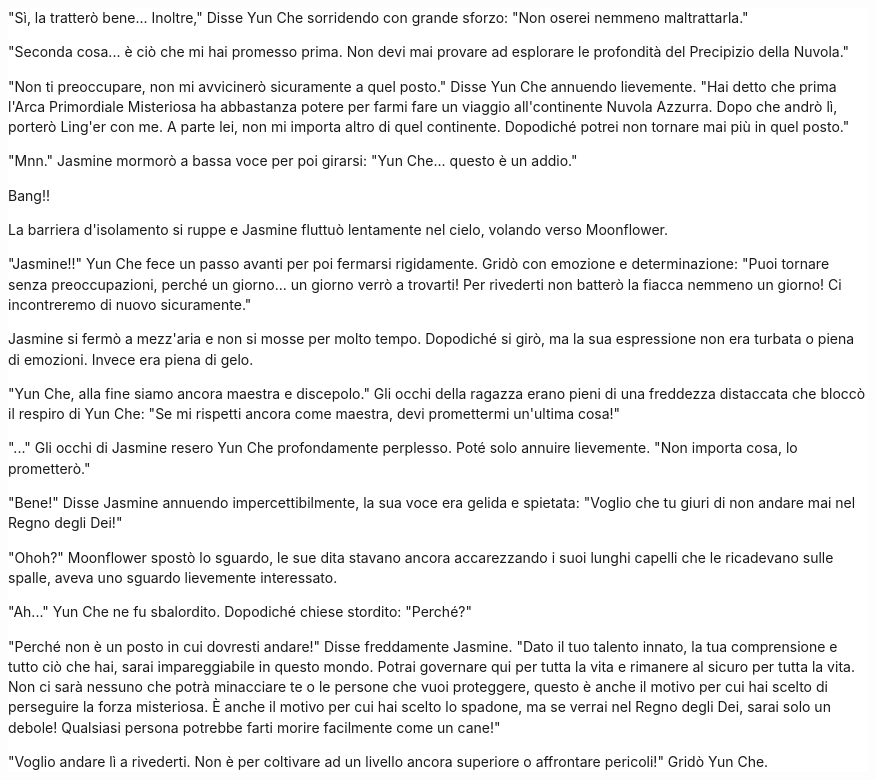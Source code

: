 
"Sì, la tratterò bene... Inoltre," Disse Yun Che sorridendo con grande sforzo: "Non oserei nemmeno maltrattarla."


"Seconda cosa... è ciò che mi hai promesso prima. Non devi mai provare ad esplorare le profondità del Precipizio della Nuvola."


"Non ti preoccupare, non mi avvicinerò sicuramente a quel posto." Disse Yun Che annuendo lievemente. "Hai detto che prima l'Arca Primordiale Misteriosa ha abbastanza potere per farmi fare un viaggio all'continente Nuvola Azzurra. Dopo che andrò lì, porterò Ling'er con me. A parte lei, non mi importa altro di quel continente. Dopodiché potrei non tornare mai più in quel posto."


"Mnn." Jasmine mormorò a bassa voce per poi girarsi: "Yun Che... questo è un addio."


Bang!!


La barriera d'isolamento si ruppe e Jasmine fluttuò lentamente nel cielo, volando verso Moonflower.


"Jasmine!!" Yun Che fece un passo avanti per poi fermarsi rigidamente. Gridò con emozione e determinazione: "Puoi tornare senza preoccupazioni, perché un giorno... un giorno verrò a trovarti! Per rivederti non batterò la fiacca nemmeno un giorno! Ci incontreremo di nuovo sicuramente."


Jasmine si fermò a mezz'aria e non si mosse per molto tempo. Dopodiché si girò, ma la sua espressione non era turbata o piena di emozioni. Invece era piena di gelo.


"Yun Che, alla fine siamo ancora maestra e discepolo." Gli occhi della ragazza erano pieni di una freddezza distaccata che bloccò il respiro di Yun Che: "Se mi rispetti ancora come maestra, devi promettermi un'ultima cosa!"


"..." Gli occhi di Jasmine resero Yun Che profondamente perplesso. Poté solo annuire lievemente. "Non importa cosa, lo prometterò."


"Bene!" Disse Jasmine annuendo impercettibilmente, la sua voce era gelida e spietata: "Voglio che tu giuri di non andare mai nel Regno degli Dei!"


"Ohoh?" Moonflower spostò lo sguardo, le sue dita stavano ancora accarezzando i suoi lunghi capelli che le ricadevano sulle spalle, aveva uno sguardo lievemente interessato.


"Ah..." Yun Che ne fu sbalordito. Dopodiché chiese stordito: "Perché?"


"Perché non è un posto in cui dovresti andare!" Disse freddamente Jasmine. "Dato il tuo talento innato, la tua comprensione e tutto ciò che hai, sarai impareggiabile in questo mondo. Potrai governare qui per tutta la vita e rimanere al sicuro per tutta la vita.
Non ci sarà nessuno che potrà minacciare te o le persone che vuoi proteggere, questo è anche il motivo per cui hai scelto di perseguire la forza misteriosa. È anche il motivo per cui hai scelto lo spadone, ma se verrai nel Regno degli Dei, sarai solo un debole! Qualsiasi persona potrebbe farti morire facilmente come un cane!"


"Voglio andare lì a rivederti. Non è per coltivare ad un livello ancora superiore o affrontare pericoli!" Gridò Yun Che.
